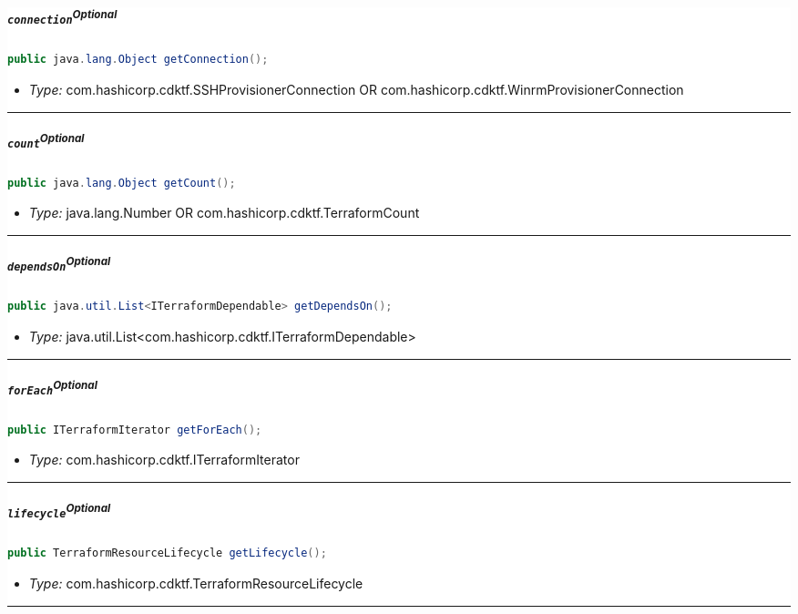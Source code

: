 
##### `connection`<sup>Optional</sup> <a name="connection" id="@cdktf/provider-hcp.vaultSecretsAppIamPolicy.VaultSecretsAppIamPolicyConfig.property.connection"></a>

```java
public java.lang.Object getConnection();
```

- *Type:* com.hashicorp.cdktf.SSHProvisionerConnection OR com.hashicorp.cdktf.WinrmProvisionerConnection

---

##### `count`<sup>Optional</sup> <a name="count" id="@cdktf/provider-hcp.vaultSecretsAppIamPolicy.VaultSecretsAppIamPolicyConfig.property.count"></a>

```java
public java.lang.Object getCount();
```

- *Type:* java.lang.Number OR com.hashicorp.cdktf.TerraformCount

---

##### `dependsOn`<sup>Optional</sup> <a name="dependsOn" id="@cdktf/provider-hcp.vaultSecretsAppIamPolicy.VaultSecretsAppIamPolicyConfig.property.dependsOn"></a>

```java
public java.util.List<ITerraformDependable> getDependsOn();
```

- *Type:* java.util.List<com.hashicorp.cdktf.ITerraformDependable>

---

##### `forEach`<sup>Optional</sup> <a name="forEach" id="@cdktf/provider-hcp.vaultSecretsAppIamPolicy.VaultSecretsAppIamPolicyConfig.property.forEach"></a>

```java
public ITerraformIterator getForEach();
```

- *Type:* com.hashicorp.cdktf.ITerraformIterator

---

##### `lifecycle`<sup>Optional</sup> <a name="lifecycle" id="@cdktf/provider-hcp.vaultSecretsAppIamPolicy.VaultSecretsAppIamPolicyConfig.property.lifecycle"></a>

```java
public TerraformResourceLifecycle getLifecycle();
```

- *Type:* com.hashicorp.cdktf.TerraformResourceLifecycle

---